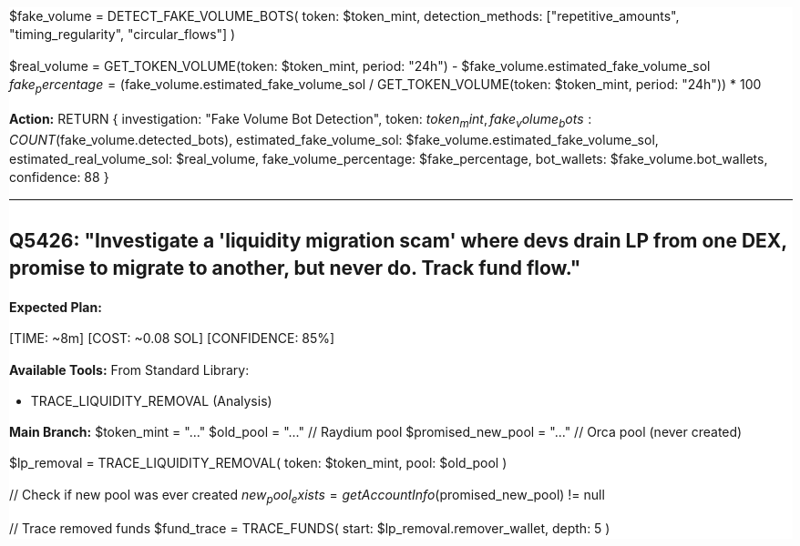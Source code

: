 $fake_volume = DETECT_FAKE_VOLUME_BOTS(
  token: $token_mint,
  detection_methods: ["repetitive_amounts", "timing_regularity", "circular_flows"]
)

$real_volume = GET_TOKEN_VOLUME(token: $token_mint, period: "24h") - $fake_volume.estimated_fake_volume_sol
$fake_percentage = ($fake_volume.estimated_fake_volume_sol / GET_TOKEN_VOLUME(token: $token_mint, period: "24h")) * 100

**Action:**
RETURN {
  investigation: "Fake Volume Bot Detection",
  token: $token_mint,
  fake_volume_bots: COUNT($fake_volume.detected_bots),
  estimated_fake_volume_sol: $fake_volume.estimated_fake_volume_sol,
  estimated_real_volume_sol: $real_volume,
  fake_volume_percentage: $fake_percentage,
  bot_wallets: $fake_volume.bot_wallets,
  confidence: 88
}

---

## Q5426: "Investigate a 'liquidity migration scam' where devs drain LP from one DEX, promise to migrate to another, but never do. Track fund flow."

**Expected Plan:**

[TIME: ~8m] [COST: ~0.08 SOL] [CONFIDENCE: 85%]

**Available Tools:**
From Standard Library:
  - TRACE_LIQUIDITY_REMOVAL (Analysis)

**Main Branch:**
$token_mint = "..."
$old_pool = "..." // Raydium pool
$promised_new_pool = "..." // Orca pool (never created)

$lp_removal = TRACE_LIQUIDITY_REMOVAL(
  token: $token_mint,
  pool: $old_pool
)

// Check if new pool was ever created
$new_pool_exists = getAccountInfo($promised_new_pool) != null

// Trace removed funds
$fund_trace = TRACE_FUNDS(
  start: $lp_removal.remover_wallet,
  depth: 5
)
